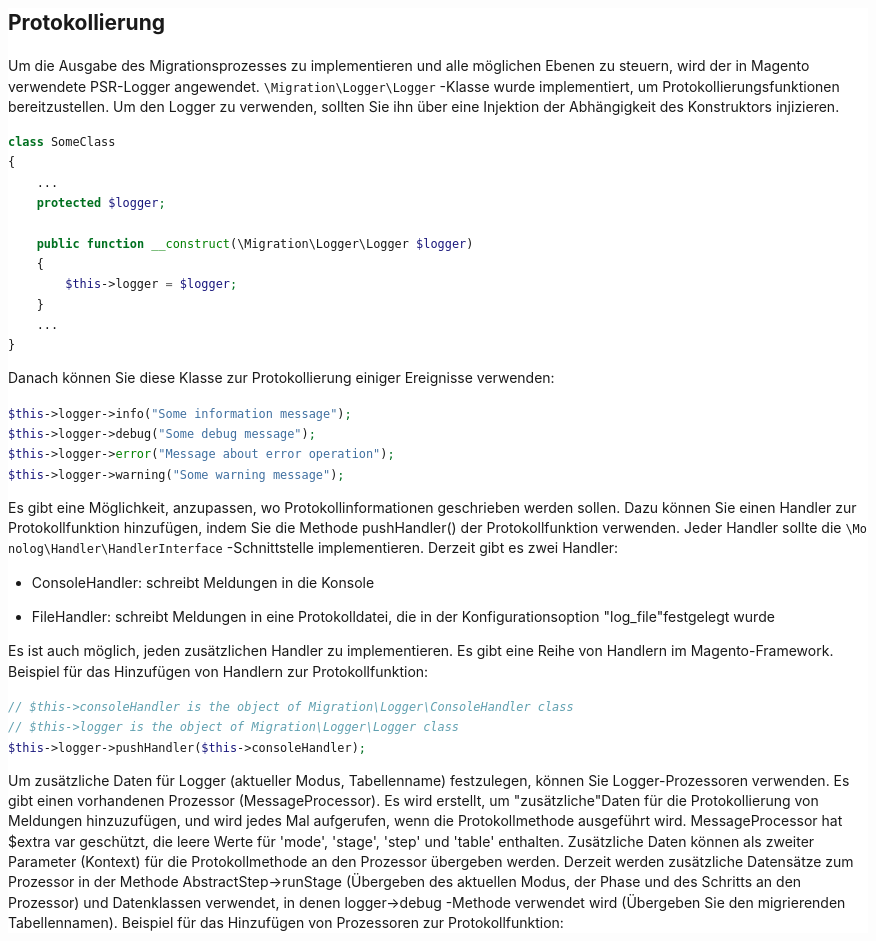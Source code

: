 ## Protokollierung

Um die Ausgabe des Migrationsprozesses zu implementieren und alle möglichen Ebenen zu steuern, wird der in Magento verwendete PSR-Logger angewendet. `\Migration\Logger\Logger` -Klasse wurde implementiert, um Protokollierungsfunktionen bereitzustellen. Um den Logger zu verwenden, sollten Sie ihn über eine Injektion der Abhängigkeit des Konstruktors injizieren.

```php
class SomeClass
{
    ...
    protected $logger;

    public function __construct(\Migration\Logger\Logger $logger)
    {
        $this->logger = $logger;
    }
    ...
}
```

Danach können Sie diese Klasse zur Protokollierung einiger Ereignisse verwenden:

```php
$this->logger->info("Some information message");
$this->logger->debug("Some debug message");
$this->logger->error("Message about error operation");
$this->logger->warning("Some warning message");
```

Es gibt eine Möglichkeit, anzupassen, wo Protokollinformationen geschrieben werden sollen. Dazu können Sie einen Handler zur Protokollfunktion hinzufügen, indem Sie die Methode pushHandler() der Protokollfunktion verwenden. Jeder Handler sollte die `\Monolog\Handler\HandlerInterface` -Schnittstelle implementieren. Derzeit gibt es zwei Handler:

* ConsoleHandler: schreibt Meldungen in die Konsole

* FileHandler: schreibt Meldungen in eine Protokolldatei, die in der Konfigurationsoption &quot;log_file&quot;festgelegt wurde

Es ist auch möglich, jeden zusätzlichen Handler zu implementieren. Es gibt eine Reihe von Handlern im Magento-Framework. Beispiel für das Hinzufügen von Handlern zur Protokollfunktion:

```php
// $this->consoleHandler is the object of Migration\Logger\ConsoleHandler class
// $this->logger is the object of Migration\Logger\Logger class
$this->logger->pushHandler($this->consoleHandler);
```

Um zusätzliche Daten für Logger (aktueller Modus, Tabellenname) festzulegen, können Sie Logger-Prozessoren verwenden. Es gibt einen vorhandenen Prozessor (MessageProcessor). Es wird erstellt, um &quot;zusätzliche&quot;Daten für die Protokollierung von Meldungen hinzuzufügen, und wird jedes Mal aufgerufen, wenn die Protokollmethode ausgeführt wird. MessageProcessor hat $extra var geschützt, die leere Werte für &#39;mode&#39;, &#39;stage&#39;, &#39;step&#39; und &#39;table&#39; enthalten. Zusätzliche Daten können als zweiter Parameter (Kontext) für die Protokollmethode an den Prozessor übergeben werden. Derzeit werden zusätzliche Datensätze zum Prozessor in der Methode AbstractStep->runStage (Übergeben des aktuellen Modus, der Phase und des Schritts an den Prozessor) und Datenklassen verwendet, in denen logger->debug -Methode verwendet wird (Übergeben Sie den migrierenden Tabellennamen). Beispiel für das Hinzufügen von Prozessoren zur Protokollfunktion:

